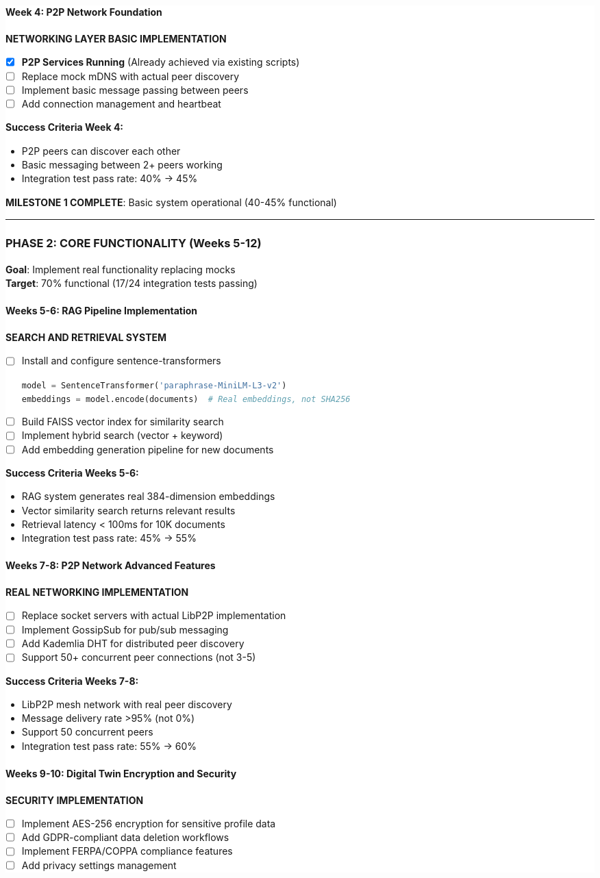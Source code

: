 #### Week 4: P2P Network Foundation
**NETWORKING LAYER BASIC IMPLEMENTATION**
- [x] **P2P Services Running** (Already achieved via existing scripts)
- [ ] Replace mock mDNS with actual peer discovery
- [ ] Implement basic message passing between peers
- [ ] Add connection management and heartbeat

**Success Criteria Week 4:**
- P2P peers can discover each other
- Basic messaging between 2+ peers working
- Integration test pass rate: 40% → 45%

**MILESTONE 1 COMPLETE**: Basic system operational (40-45% functional)

---

### **PHASE 2: CORE FUNCTIONALITY (Weeks 5-12)**
**Goal**: Implement real functionality replacing mocks  
**Target**: 70% functional (17/24 integration tests passing)

#### Weeks 5-6: RAG Pipeline Implementation
**SEARCH AND RETRIEVAL SYSTEM**
- [ ] Install and configure sentence-transformers
  ```python
  model = SentenceTransformer('paraphrase-MiniLM-L3-v2')
  embeddings = model.encode(documents)  # Real embeddings, not SHA256
  ```
- [ ] Build FAISS vector index for similarity search
- [ ] Implement hybrid search (vector + keyword)
- [ ] Add embedding generation pipeline for new documents

**Success Criteria Weeks 5-6:**
- RAG system generates real 384-dimension embeddings
- Vector similarity search returns relevant results
- Retrieval latency < 100ms for 10K documents
- Integration test pass rate: 45% → 55%

#### Weeks 7-8: P2P Network Advanced Features
**REAL NETWORKING IMPLEMENTATION**
- [ ] Replace socket servers with actual LibP2P implementation
- [ ] Implement GossipSub for pub/sub messaging
- [ ] Add Kademlia DHT for distributed peer discovery
- [ ] Support 50+ concurrent peer connections (not 3-5)

**Success Criteria Weeks 7-8:**
- LibP2P mesh network with real peer discovery
- Message delivery rate >95% (not 0%)
- Support 50 concurrent peers
- Integration test pass rate: 55% → 60%

#### Weeks 9-10: Digital Twin Encryption and Security
**SECURITY IMPLEMENTATION**
- [ ] Implement AES-256 encryption for sensitive profile data
- [ ] Add GDPR-compliant data deletion workflows
- [ ] Implement FERPA/COPPA compliance features
- [ ] Add privacy settings management
